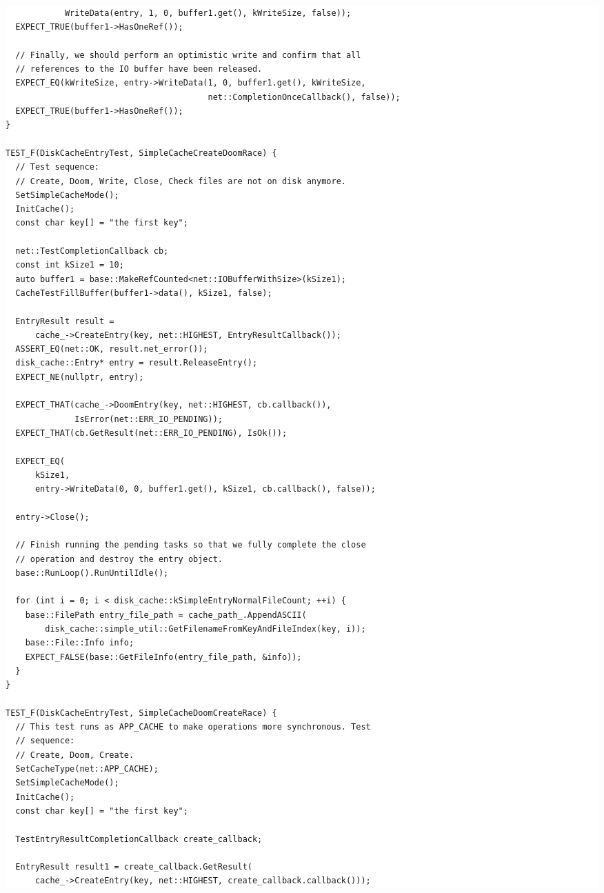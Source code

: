 ```
            WriteData(entry, 1, 0, buffer1.get(), kWriteSize, false));
  EXPECT_TRUE(buffer1->HasOneRef());

  // Finally, we should perform an optimistic write and confirm that all
  // references to the IO buffer have been released.
  EXPECT_EQ(kWriteSize, entry->WriteData(1, 0, buffer1.get(), kWriteSize,
                                         net::CompletionOnceCallback(), false));
  EXPECT_TRUE(buffer1->HasOneRef());
}

TEST_F(DiskCacheEntryTest, SimpleCacheCreateDoomRace) {
  // Test sequence:
  // Create, Doom, Write, Close, Check files are not on disk anymore.
  SetSimpleCacheMode();
  InitCache();
  const char key[] = "the first key";

  net::TestCompletionCallback cb;
  const int kSize1 = 10;
  auto buffer1 = base::MakeRefCounted<net::IOBufferWithSize>(kSize1);
  CacheTestFillBuffer(buffer1->data(), kSize1, false);

  EntryResult result =
      cache_->CreateEntry(key, net::HIGHEST, EntryResultCallback());
  ASSERT_EQ(net::OK, result.net_error());
  disk_cache::Entry* entry = result.ReleaseEntry();
  EXPECT_NE(nullptr, entry);

  EXPECT_THAT(cache_->DoomEntry(key, net::HIGHEST, cb.callback()),
              IsError(net::ERR_IO_PENDING));
  EXPECT_THAT(cb.GetResult(net::ERR_IO_PENDING), IsOk());

  EXPECT_EQ(
      kSize1,
      entry->WriteData(0, 0, buffer1.get(), kSize1, cb.callback(), false));

  entry->Close();

  // Finish running the pending tasks so that we fully complete the close
  // operation and destroy the entry object.
  base::RunLoop().RunUntilIdle();

  for (int i = 0; i < disk_cache::kSimpleEntryNormalFileCount; ++i) {
    base::FilePath entry_file_path = cache_path_.AppendASCII(
        disk_cache::simple_util::GetFilenameFromKeyAndFileIndex(key, i));
    base::File::Info info;
    EXPECT_FALSE(base::GetFileInfo(entry_file_path, &info));
  }
}

TEST_F(DiskCacheEntryTest, SimpleCacheDoomCreateRace) {
  // This test runs as APP_CACHE to make operations more synchronous. Test
  // sequence:
  // Create, Doom, Create.
  SetCacheType(net::APP_CACHE);
  SetSimpleCacheMode();
  InitCache();
  const char key[] = "the first key";

  TestEntryResultCompletionCallback create_callback;

  EntryResult result1 = create_callback.GetResult(
      cache_->CreateEntry(key, net::HIGHEST, create_callback.callback()));
```